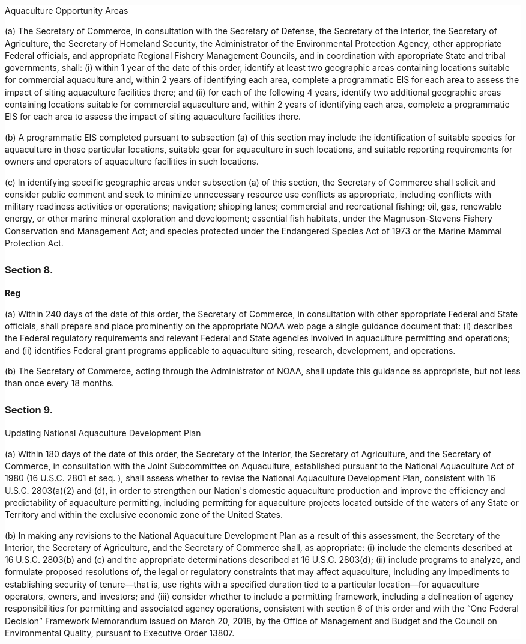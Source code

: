 Aquaculture Opportunity Areas

(a) The Secretary of Commerce, in consultation with the Secretary of Defense, the Secretary of the Interior, the Secretary of Agriculture, the Secretary of Homeland Security, the Administrator of the Environmental Protection Agency, other appropriate Federal officials, and appropriate Regional Fishery Management Councils, and in coordination with appropriate State and tribal governments, shall:
    (i) within 1 year of the date of this order, identify at least two geographic areas containing locations suitable for commercial aquaculture and, within 2 years of identifying each area, complete a programmatic EIS for each area to assess the impact of siting aquaculture facilities there; and
    (ii) for each of the following 4 years, identify two additional geographic areas containing locations suitable for commercial aquaculture and, within 2 years of identifying each area, complete a programmatic EIS for each area to assess the impact of siting aquaculture facilities there.

(b) A programmatic EIS completed pursuant to subsection (a) of this section may include the identification of suitable species for aquaculture in those particular locations, suitable gear for aquaculture in such locations, and suitable reporting requirements for owners and operators of aquaculture facilities in such locations.

(c) In identifying specific geographic areas under subsection (a) of this section, the Secretary of Commerce shall solicit and consider public comment and seek to minimize unnecessary resource use conflicts as appropriate, including conflicts with military readiness activities or operations; navigation; shipping lanes; commercial and recreational fishing; oil, gas, renewable energy, or other marine mineral exploration and development; essential fish habitats, under the Magnuson-Stevens Fishery Conservation and Management Act; and species protected under the Endangered Species Act of 1973 or the Marine Mammal Protection Act.
### Section 8.

**Reg**

(a) Within 240 days of the date of this order, the Secretary of Commerce, in consultation with other appropriate Federal and State officials, shall prepare and place prominently on the appropriate NOAA web page a single guidance document that:
    (i) describes the Federal regulatory requirements and relevant Federal and State agencies involved in aquaculture permitting and operations; and
    (ii) identifies Federal grant programs applicable to aquaculture siting, research, development, and operations.

(b) The Secretary of Commerce, acting through the Administrator of NOAA, shall update this guidance as appropriate, but not less than once every 18 months.
### Section 9.

Updating National Aquaculture Development Plan

(a) Within 180 days of the date of this order, the Secretary of the Interior, the Secretary of Agriculture, and the Secretary of Commerce, in consultation with the Joint Subcommittee on Aquaculture, established pursuant to the National Aquaculture Act of 1980 (16 U.S.C. 2801 
et seq.
), shall assess whether to revise the National Aquaculture Development Plan, consistent with 16 U.S.C. 2803(a)(2) and (d), in order to strengthen our Nation's domestic aquaculture production and improve the efficiency and predictability of aquaculture permitting, including permitting for aquaculture projects located outside of the waters of any State or Territory and within the exclusive economic zone of the United States.

(b) In making any revisions to the National Aquaculture Development Plan as a result of this assessment, the Secretary of the Interior, the Secretary of Agriculture, and the Secretary of Commerce shall, as appropriate:
    (i) include the elements described at 16 U.S.C. 2803(b) and (c) and the appropriate determinations described at 16 U.S.C. 2803(d);
    (ii) include programs to analyze, and formulate proposed resolutions of, the legal or regulatory constraints that may affect aquaculture, including any impediments to establishing security of tenure—that is, use rights with a specified duration tied to a particular location—for aquaculture operators, owners, and investors; and
    (iii) consider whether to include a permitting framework, including a delineation of agency responsibilities for permitting and associated agency operations, consistent with section 6 of this order and with the “One Federal Decision” Framework Memorandum issued on March 20, 2018, by the Office of Management and Budget and the Council on Environmental Quality, pursuant to Executive Order 13807.
